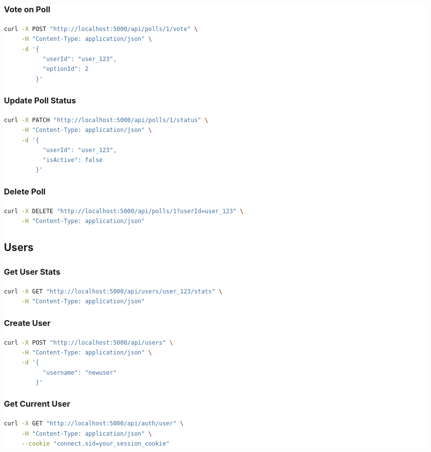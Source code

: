 ### Vote on Poll

```bash
curl -X POST "http://localhost:5000/api/polls/1/vote" \
     -H "Content-Type: application/json" \
     -d '{
           "userId": "user_123",
           "optionId": 2
         }'
```

### Update Poll Status

```bash
curl -X PATCH "http://localhost:5000/api/polls/1/status" \
     -H "Content-Type: application/json" \
     -d '{
           "userId": "user_123",
           "isActive": false
         }'
```

### Delete Poll

```bash
curl -X DELETE "http://localhost:5000/api/polls/1?userId=user_123" \
     -H "Content-Type: application/json"
```

## Users

### Get User Stats

```bash
curl -X GET "http://localhost:5000/api/users/user_123/stats" \
     -H "Content-Type: application/json"
```

### Create User

```bash
curl -X POST "http://localhost:5000/api/users" \
     -H "Content-Type: application/json" \
     -d '{
           "username": "newuser"
         }'
```

### Get Current User

```bash
curl -X GET "http://localhost:5000/api/auth/user" \
     -H "Content-Type: application/json" \
     --cookie "connect.sid=your_session_cookie"
```
